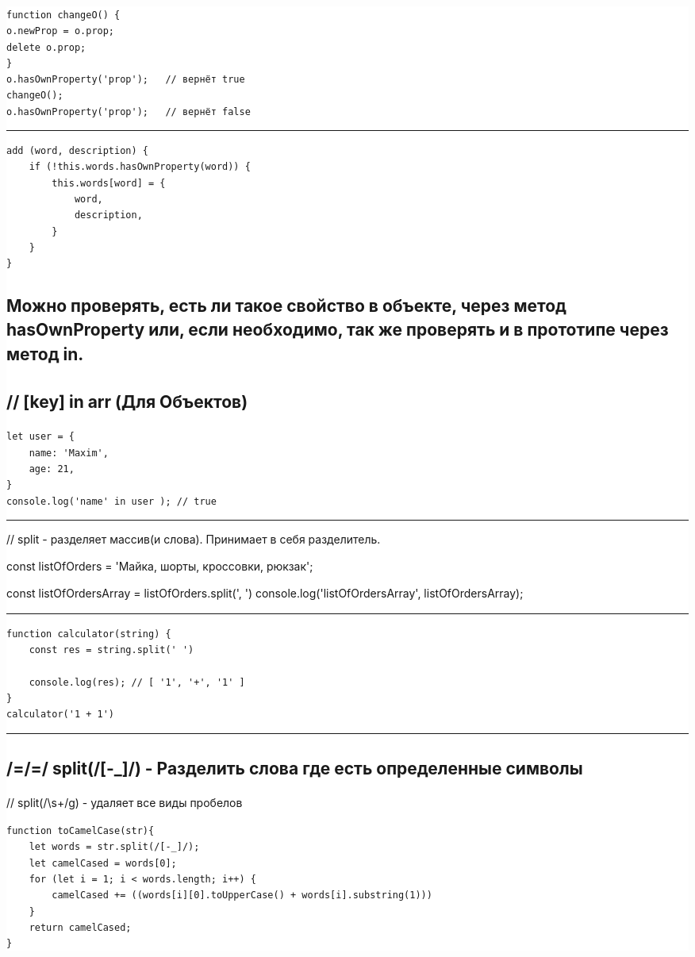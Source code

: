     function changeO() {
    o.newProp = o.prop;
    delete o.prop;
    }
    o.hasOwnProperty('prop');   // вернёт true
    changeO();
    o.hasOwnProperty('prop');   // вернёт false
-------
    add (word, description) {
        if (!this.words.hasOwnProperty(word)) {
            this.words[word] = {
                word, 
                description,
            }
        }
    }
Можно проверять, есть ли такое свойство в объекте, через метод hasOwnProperty или, если необходимо, так же проверять и в прототипе через метод in.
-------
// [key] in arr (Для Объектов)
-------
    let user = {
        name: 'Maxim',
        age: 21,
    }
    console.log('name' in user ); // true

-------------------
// split - разделяет массив(и слова). Принимает в себя разделитель.

   const listOfOrders = 'Майка, шорты, кроссовки, рюкзак';

   const listOfOrdersArray = listOfOrders.split(', ')
   console.log('listOfOrdersArray', listOfOrdersArray);

---------
    function calculator(string) {
        const res = string.split(' ')

        console.log(res); // [ '1', '+', '1' ]
    }
    calculator('1 + 1')
---------
/=/=/ split(/[-_]/) - Разделить слова где есть определенные символы 
---------
// split(/\s+/g) - удаляет все виды пробелов 

    function toCamelCase(str){
        let words = str.split(/[-_]/);
        let camelCased = words[0];
        for (let i = 1; i < words.length; i++) {
            camelCased += ((words[i][0].toUpperCase() + words[i].substring(1)))
        }
        return camelCased;
    }
